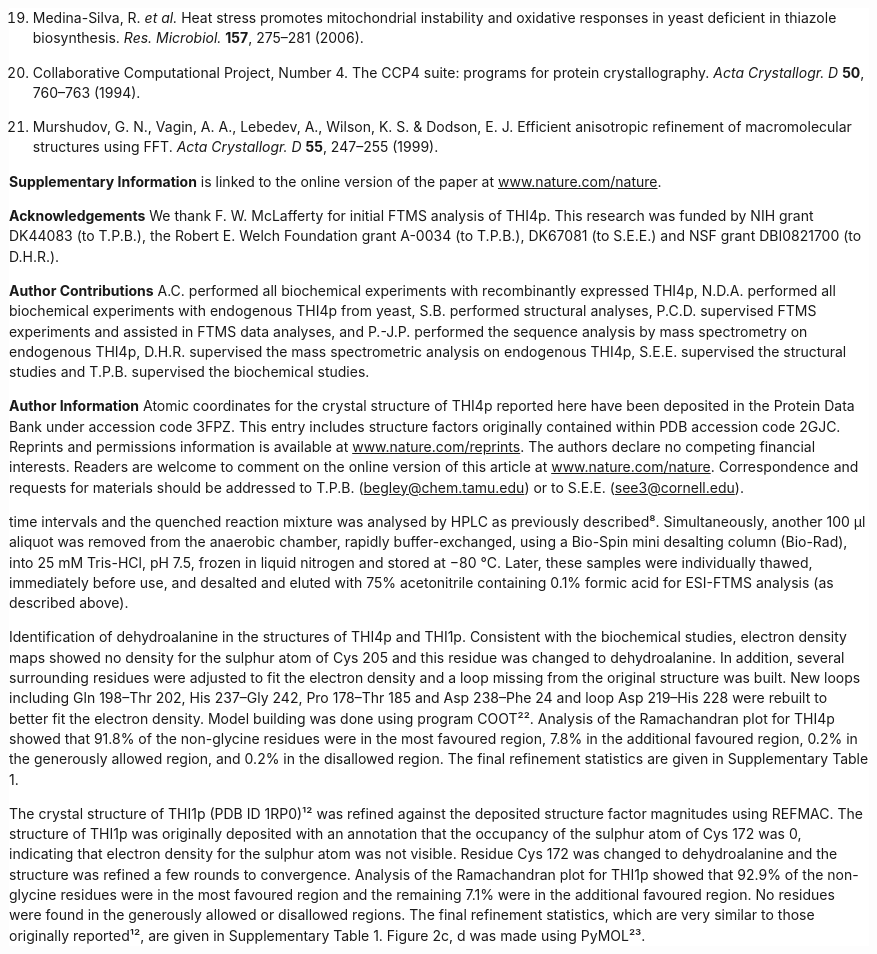 19. Medina-Silva, R. *et al.* Heat stress promotes mitochondrial instability and oxidative responses in yeast deficient in thiazole biosynthesis. *Res. Microbiol.* **157**, 275–281 (2006).

20. Collaborative Computational Project, Number 4. The CCP4 suite: programs for protein crystallography. *Acta Crystallogr. D* **50**, 760–763 (1994).

21. Murshudov, G. N., Vagin, A. A., Lebedev, A., Wilson, K. S. & Dodson, E. J. Efficient anisotropic refinement of macromolecular structures using FFT. *Acta Crystallogr. D* **55**, 247–255 (1999).

**Supplementary Information** is linked to the online version of the paper at www.nature.com/nature.

**Acknowledgements** We thank F. W. McLafferty for initial FTMS analysis of THI4p. This research was funded by NIH grant DK44083 (to T.P.B.), the Robert E. Welch Foundation grant A-0034 (to T.P.B.), DK67081 (to S.E.E.) and NSF grant DBI0821700 (to D.H.R.).

**Author Contributions** A.C. performed all biochemical experiments with recombinantly expressed THI4p, N.D.A. performed all biochemical experiments with endogenous THI4p from yeast, S.B. performed structural analyses, P.C.D. supervised FTMS experiments and assisted in FTMS data analyses, and P.-J.P. performed the sequence analysis by mass spectrometry on endogenous THI4p, D.H.R. supervised the mass spectrometric analysis on endogenous THI4p, S.E.E. supervised the structural studies and T.P.B. supervised the biochemical studies.

**Author Information** Atomic coordinates for the crystal structure of THI4p reported here have been deposited in the Protein Data Bank under accession code 3FPZ. This entry includes structure factors originally contained within PDB accession code 2GJC. Reprints and permissions information is available at www.nature.com/reprints. The authors declare no competing financial interests. Readers are welcome to comment on the online version of this article at www.nature.com/nature. Correspondence and requests for materials should be addressed to T.P.B. (begley@chem.tamu.edu) or to S.E.E. (see3@cornell.edu).

time intervals and the quenched reaction mixture was analysed by HPLC as previously described⁸. Simultaneously, another 100 µl aliquot was removed from the anaerobic chamber, rapidly buffer-exchanged, using a Bio-Spin mini desalting column (Bio-Rad), into 25 mM Tris-HCl, pH 7.5, frozen in liquid nitrogen and stored at −80 °C. Later, these samples were individually thawed, immediately before use, and desalted and eluted with 75% acetonitrile containing 0.1% formic acid for ESI-FTMS analysis (as described above).

Identification of dehydroalanine in the structures of THI4p and THI1p. Consistent with the biochemical studies, electron density maps showed no density for the sulphur atom of Cys 205 and this residue was changed to dehydroalanine. In addition, several surrounding residues were adjusted to fit the electron density and a loop missing from the original structure was built. New loops including Gln 198–Thr 202, His 237–Gly 242, Pro 178–Thr 185 and Asp 238–Phe 24 and loop Asp 219–His 228 were rebuilt to better fit the electron density. Model building was done using program COOT²². Analysis of the Ramachandran plot for THI4p showed that 91.8% of the non-glycine residues were in the most favoured region, 7.8% in the additional favoured region, 0.2% in the generously allowed region, and 0.2% in the disallowed region. The final refinement statistics are given in Supplementary Table 1.

The crystal structure of THI1p (PDB ID 1RP0)¹² was refined against the deposited structure factor magnitudes using REFMAC. The structure of THI1p was originally deposited with an annotation that the occupancy of the sulphur atom of Cys 172 was 0, indicating that electron density for the sulphur atom was not visible. Residue Cys 172 was changed to dehydroalanine and the structure was refined a few rounds to convergence. Analysis of the Ramachandran plot for THI1p showed that 92.9% of the non-glycine residues were in the most favoured region and the remaining 7.1% were in the additional favoured region. No residues were found in the generously allowed or disallowed regions. The final refinement statistics, which are very similar to those originally reported¹², are given in Supplementary Table 1. Figure 2c, d was made using PyMOL²³.
